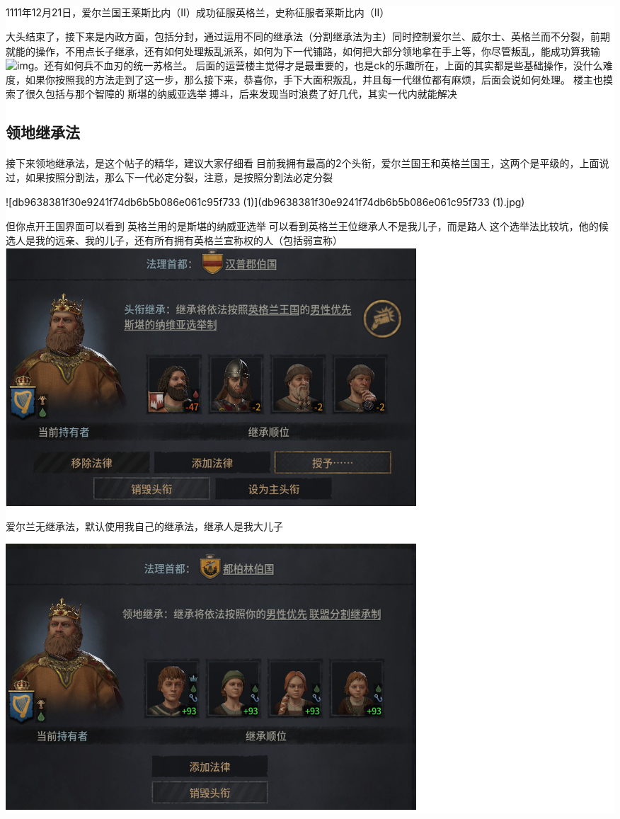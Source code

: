 1111年12月21日，爱尔兰国王莱斯比内（II）成功征服英格兰，史称征服者莱斯比内（II）

大头结束了，接下来是内政方面，包括分封，通过运用不同的继承法（分割继承法为主）同时控制爱尔兰、威尔士、英格兰而不分裂，前期就能的操作，不用点长子继承，还有如何处理叛乱派系，如何为下一代铺路，如何把大部分领地拿在手上等，你尽管叛乱，能成功算我输![img](https://tb2.bdstatic.com/tb/editor/images/face/i_f16.png?t=20140803)。还有如何兵不血刃的统一苏格兰。
后面的运营楼主觉得才是最重要的，也是ck的乐趣所在，上面的其实都是些基础操作，没什么难度，如果你按照我的方法走到了这一步，那么接下来，恭喜你，手下大面积叛乱，并且每一代继位都有麻烦，后面会说如何处理。
楼主也摸索了很久包括与那个智障的 斯堪的纳威亚选举 搏斗，后来发现当时浪费了好几代，其实一代内就能解决

## 领地继承法

接下来领地继承法，是这个帖子的精华，建议大家仔细看
目前我拥有最高的2个头衔，爱尔兰国王和英格兰国王，这两个是平级的，上面说过，如果按照分割法，那么下一代必定分裂，注意，是按照分割法必定分裂

![db9638381f30e9241f74db6b5b086e061c95f733 (1)](db9638381f30e9241f74db6b5b086e061c95f733 (1).jpg)

但你点开王国界面可以看到
英格兰用的是斯堪的纳威亚选举
可以看到英格兰王位继承人不是我儿子，而是路人
这个选举法比较坑，他的候选人是我的远亲、我的儿子，还有所有拥有英格兰宣称权的人（包括弱宣称）![935cc5628535e5ddf70de68561c6a7efcf1b62e1](assets/935cc5628535e5ddf70de68561c6a7efcf1b62e1.jpg)

爱尔兰无继承法，默认使用我自己的继承法，继承人是我大儿子

![f3b0a9389b504fc2d87ef35ff2dde71191ef6de1](assets/f3b0a9389b504fc2d87ef35ff2dde71191ef6de1.jpg)
